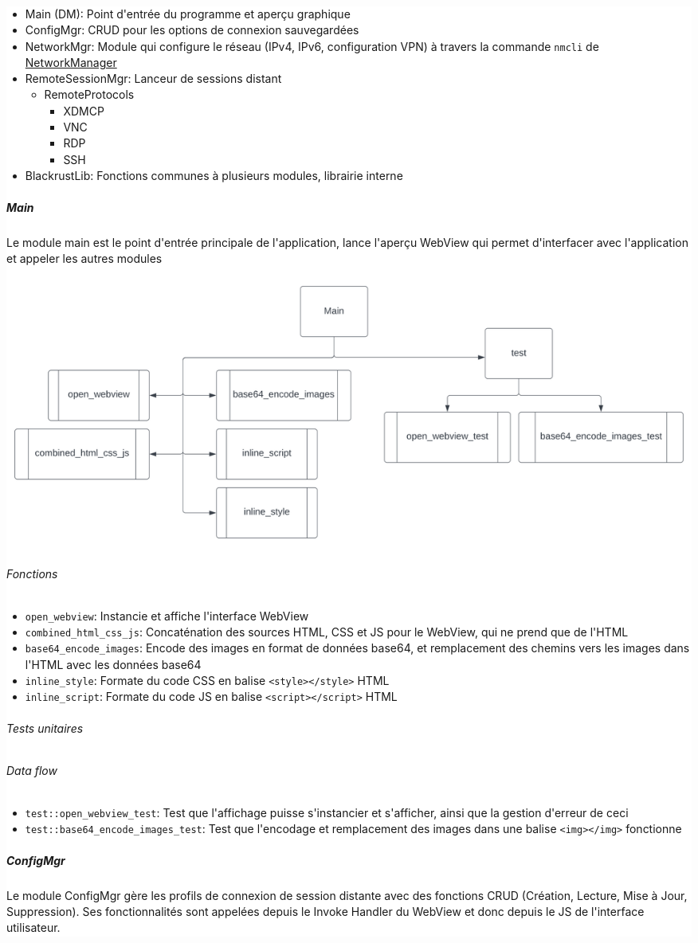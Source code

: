 - Main (DM): Point d'entrée du programme et aperçu graphique
- ConfigMgr: CRUD pour les options de connexion sauvegardées
- NetworkMgr: Module qui configure le réseau (IPv4, IPv6, configuration VPN) à travers la commande `nmcli` de [NetworkManager](https://networkmanager.dev/)
- RemoteSessionMgr: Lanceur de sessions distant
    - RemoteProtocols 
        - XDMCP
        - VNC
        - RDP
        - SSH
- BlackrustLib: Fonctions communes à plusieurs modules, librairie interne
##### Main
Le module main est le point d'entrée principale de l'application, lance l'aperçu WebView qui permet d'interfacer avec l'application et appeler les autres modules

![Architecture crate Main](./img/main_crate.svg)
###### Fonctions
- ```open_webview```: Instancie et affiche l'interface WebView
- ```combined_html_css_js```: Concaténation des sources HTML, CSS et JS pour le WebView, qui ne prend que de l'HTML
- ```base64_encode_images```: Encode des images en format de données base64, et remplacement des chemins vers les images dans l'HTML avec les données base64
- ```inline_style```: Formate du code CSS en balise ```<style></style>``` HTML
- ```inline_script```: Formate du code JS en balise ```<script></script>``` HTML
###### Tests unitaires
###### Data flow
- ```test::open_webview_test```: Test que l'affichage puisse s'instancier et s'afficher, ainsi que la gestion d'erreur de ceci
- ```test::base64_encode_images_test```: Test que l'encodage et remplacement des images dans une balise ```<img></img>``` fonctionne

##### ConfigMgr
Le module ConfigMgr gère les profils de connexion de session distante avec des fonctions CRUD (Création, Lecture, Mise à Jour, Suppression). Ses fonctionnalités sont appelées depuis le Invoke Handler du WebView et donc depuis le JS de l'interface utilisateur.
